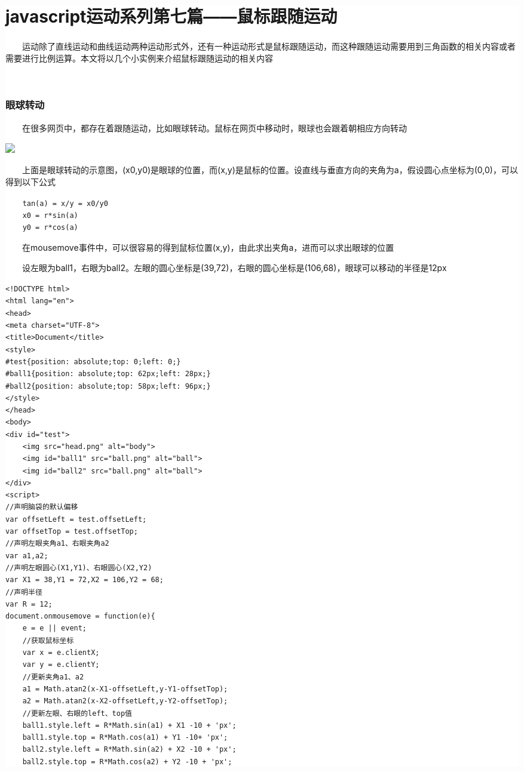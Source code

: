 # javascript运动系列第七篇——鼠标跟随运动 

&emsp;&emsp;运动除了直线运动和曲线运动两种运动形式外，还有一种运动形式是鼠标跟随运动，而这种跟随运动需要用到三角函数的相关内容或者需要进行比例运算。本文将以几个小实例来介绍鼠标跟随运动的相关内容

 

&nbsp;

### 眼球转动

&emsp;&emsp;在很多网页中，都存在着跟随运动，比如眼球转动。鼠标在网页中移动时，眼球也会跟着朝相应方向转动

![](https://pic.xiaohuochai.site/blog/js_mouse1.jpg)

&emsp;&emsp;上面是眼球转动的示意图，(x0,y0)是眼球的位置，而(x,y)是鼠标的位置。设直线与垂直方向的夹角为a，假设圆心点坐标为(0,0)，可以得到以下公式
```
    tan(a) = x/y = x0/y0
    x0 = r*sin(a) 
    y0 = r*cos(a)
```
&emsp;&emsp;在mousemove事件中，可以很容易的得到鼠标位置(x,y)，由此求出夹角a，进而可以求出眼球的位置

&emsp;&emsp;设左眼为ball1，右眼为ball2。左眼的圆心坐标是(39,72)，右眼的圆心坐标是(106,68)，眼球可以移动的半径是12px

```
<!DOCTYPE html>
<html lang="en">
<head>
<meta charset="UTF-8">
<title>Document</title>
<style>
#test{position: absolute;top: 0;left: 0;}
#ball1{position: absolute;top: 62px;left: 28px;}
#ball2{position: absolute;top: 58px;left: 96px;}
</style>
</head>
<body>
<div id="test">
    <img src="head.png" alt="body">   
    <img id="ball1" src="ball.png" alt="ball">
    <img id="ball2" src="ball.png" alt="ball">    
</div>
<script>
//声明脑袋的默认偏移
var offsetLeft = test.offsetLeft;
var offsetTop = test.offsetTop;
//声明左眼夹角a1、右眼夹角a2
var a1,a2;
//声明左眼圆心(X1,Y1)、右眼圆心(X2,Y2)
var X1 = 38,Y1 = 72,X2 = 106,Y2 = 68;
//声明半径
var R = 12;
document.onmousemove = function(e){
    e = e || event;
    //获取鼠标坐标
    var x = e.clientX;
    var y = e.clientY;
    //更新夹角a1、a2
    a1 = Math.atan2(x-X1-offsetLeft,y-Y1-offsetTop);
    a2 = Math.atan2(x-X2-offsetLeft,y-Y2-offsetTop);
    //更新左眼、右眼的left、top值
    ball1.style.left = R*Math.sin(a1) + X1 -10 + 'px';
    ball1.style.top = R*Math.cos(a1) + Y1 -10+ 'px';
    ball2.style.left = R*Math.sin(a2) + X2 -10 + 'px';
    ball2.style.top = R*Math.cos(a2) + Y2 -10 + 'px';
```